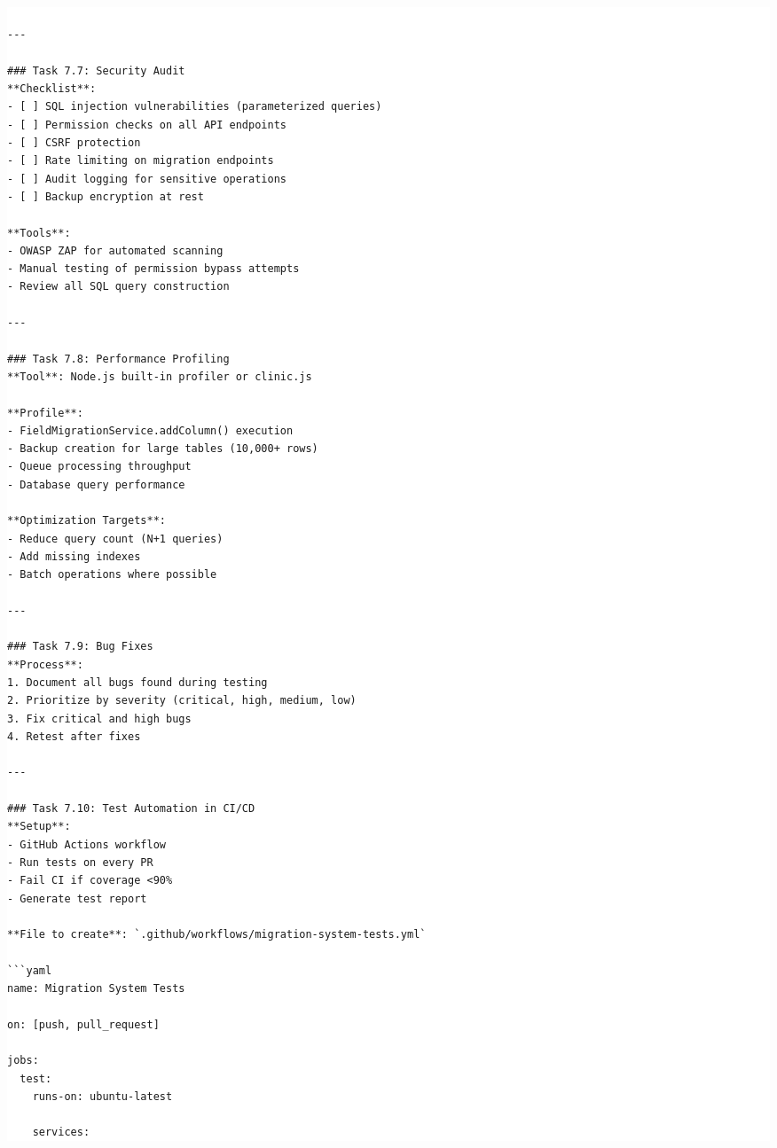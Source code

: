 ```

---

### Task 7.7: Security Audit
**Checklist**:
- [ ] SQL injection vulnerabilities (parameterized queries)
- [ ] Permission checks on all API endpoints
- [ ] CSRF protection
- [ ] Rate limiting on migration endpoints
- [ ] Audit logging for sensitive operations
- [ ] Backup encryption at rest

**Tools**:
- OWASP ZAP for automated scanning
- Manual testing of permission bypass attempts
- Review all SQL query construction

---

### Task 7.8: Performance Profiling
**Tool**: Node.js built-in profiler or clinic.js

**Profile**:
- FieldMigrationService.addColumn() execution
- Backup creation for large tables (10,000+ rows)
- Queue processing throughput
- Database query performance

**Optimization Targets**:
- Reduce query count (N+1 queries)
- Add missing indexes
- Batch operations where possible

---

### Task 7.9: Bug Fixes
**Process**:
1. Document all bugs found during testing
2. Prioritize by severity (critical, high, medium, low)
3. Fix critical and high bugs
4. Retest after fixes

---

### Task 7.10: Test Automation in CI/CD
**Setup**:
- GitHub Actions workflow
- Run tests on every PR
- Fail CI if coverage <90%
- Generate test report

**File to create**: `.github/workflows/migration-system-tests.yml`

```yaml
name: Migration System Tests

on: [push, pull_request]

jobs:
  test:
    runs-on: ubuntu-latest

    services:
```
